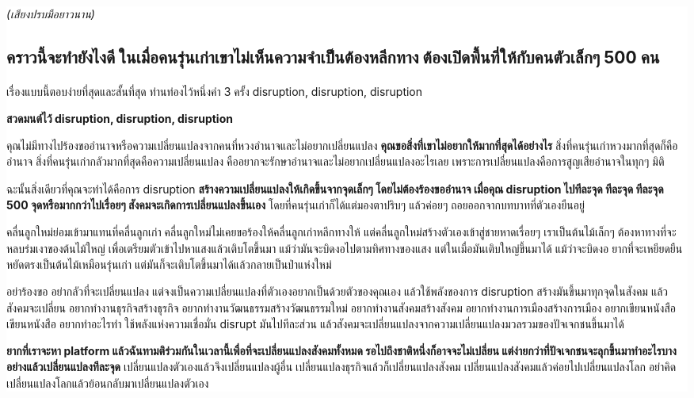 _\(เสียงปรบมือยาวนาน\)_

## คราวนี้จะทำยังไงดี ในเมื่อคนรุ่นเก่าเขาไม่เห็นความจำเป็นต้องหลีกทาง ต้องเปิดพื้นที่ให้กับคนตัวเล็กๆ 500 คน

เรื่องแบบนี้ตอบง่ายที่สุดและสั้นที่สุด ท่านท่องไว้หนึ่งคำ 3 ครั้ง disruption, disruption, disruption

**สวดมนต์ไว้ disruption, disruption, disruption**

คุณไม่มีทางไปร้องขออำนาจหรือความเปลี่ยนแปลงจากคนที่หวงอำนาจและไม่อยากเปลี่ยนแปลง **คุณขอสิ่งที่เขาไม่อยากให้มากที่สุดได้อย่างไร** สิ่งที่คนรุ่นเก่าหวงมากที่สุดก็คืออำนาจ สิ่งที่คนรุ่นเก่ากลัวมากที่สุดคือความเปลี่ยนแปลง คืออยากจะรักษาอำนาจและไม่อยากเปลี่ยนแปลงอะไรเลย เพราะการเปลี่ยนแปลงคือการสูญเสียอำนาจในทุกๆ มิติ

ฉะนั้นสิ่งเดียวที่คุณจะทำได้คือการ disruption **สร้างความเปลี่ยนแปลงให้เกิดขึ้นจากจุดเล็กๆ โดยไม่ต้องร้องขออำนาจ เมื่อคุณ disruption ไปทีละจุด ทีละจุด ทีละจุด 500 จุดหรือมากกว่าไปเรื่อยๆ สังคมจะเกิดการเปลี่ยนแปลงขึ้นเอง** โดยที่คนรุ่นเก่าก็ได้แต่มองตาปริบๆ แล้วค่อยๆ ถอยออกจากบทบาทที่ตัวเองยืนอยู่

คลื่นลูกใหม่ย่อมเข้ามาแทนที่คลื่นลูกเก่า คลื่นลูกใหม่ไม่เคยขอร้องให้คลื่นลูกเก่าหลีกทางให้ แต่คลื่นลูกใหม่สร้างตัวเองเข้าสู่ชายหาดเรื่อยๆ เราเป็นต้นไม้เล็กๆ ต้องหาทางที่จะหลบร่มเงาของต้นไม้ใหญ่ เพื่อเตรียมตัวเข้าไปหาแสงแล้วเติบโตขึ้นมา แม้ว่ามันจะบิดงอไปตามทิศทางของแสง แต่ในเมื่อมันเติบใหญ่ขึ้นมาได้ แม้ว่าจะบิดงอ ยากที่จะเหยียดยืนหยัดตรงเป็นต้นไม้เหมือนรุ่นเก่า แต่มันก็จะเติบโตขึ้นมาได้แล้วกลายเป็นป่าแห่งใหม่

อย่าร้องขอ อย่ากลัวที่จะเปลี่ยนแปลง แต่จงเป็นความเปลี่ยนแปลงที่ตัวเองอยากเป็นด้วยตัวของคุณเอง แล้วใช้พลังของการ disruption สร้างมันขึ้นมาทุกจุดในสังคม แล้วสังคมจะเปลี่ยน อยากทำงานธุรกิจสร้างธุรกิจ อยากทำงานวัฒนธรรมสร้างวัฒนธรรมใหม่ อยากทำงานสังคมสร้างสังคม อยากทำงานการเมืองสร้างการเมือง อยากเขียนหนังสือเขียนหนังสือ อยากทำอะไรทำ ใช้พลังแห่งความเชื่อมั่น disrupt มันไปทีละส่วน แล้วสังคมจะเปลี่ยนแปลงจากความเปลี่ยนแปลงมวลรวมของปัจเจกชนขึ้นมาได้

**ยากที่เราจะหา platform แล้วฉันทามติร่วมกันในเวลานี้เพื่อที่จะเปลี่ยนแปลงสังคมทั้งหมด รอไปถึงชาติหนึ่งก็อาจจะไม่เปลี่ยน แต่ง่ายกว่าที่ปัจเจกชนจะลุกขึ้นมาทำอะไรบางอย่างแล้วเปลี่ยนแปลงทีละจุด** เปลี่ยนแปลงตัวเองแล้วจึงเปลี่ยนแปลงผู้อื่น เปลี่ยนแปลงธุรกิจแล้วก็เปลี่ยนแปลงสังคม เปลี่ยนแปลงสังคมแล้วค่อยไปเปลี่ยนแปลงโลก อย่าคิดเปลี่ยนแปลงโลกแล้วย้อนกลับมาเปลี่ยนแปลงตัวเอง

